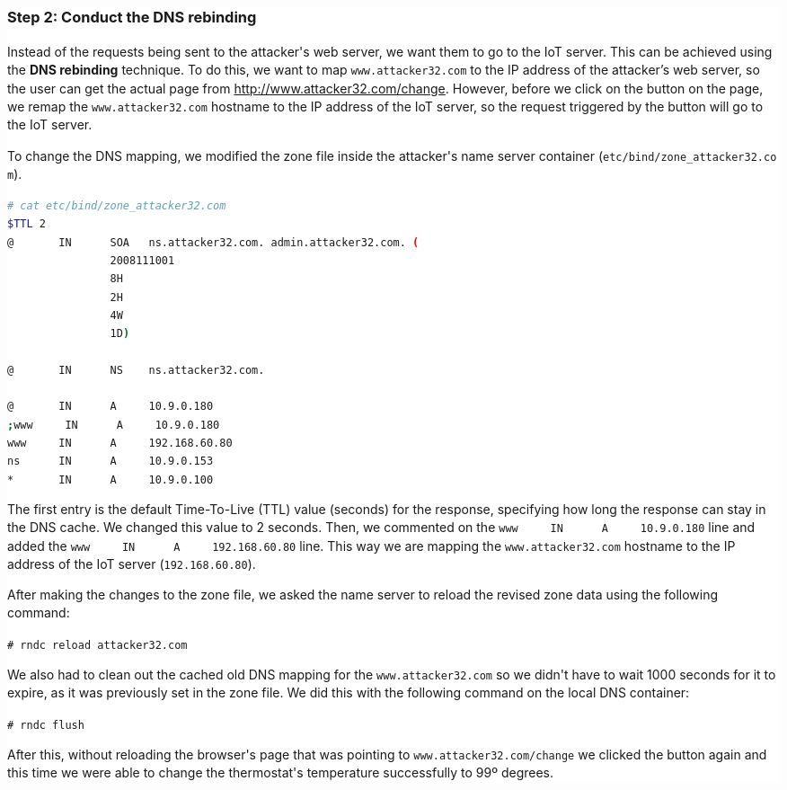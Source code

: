 ### Step 2: Conduct the DNS rebinding

Instead of the requests being sent to the attacker's web server, we want them to go to the IoT server. This can be achieved using the **DNS rebinding** technique. To do this, we want to map `www.attacker32.com` to the IP address of the attacker’s web server, so the user can get the actual page from http://www.attacker32.com/change. However, before we click on the button on the page, we remap the `www.attacker32.com` hostname to the IP address of the IoT server, so the request triggered by the button will go to the IoT server. 

To change the DNS mapping, we modified the zone file inside the attacker's name server container (`etc/bind/zone_attacker32.com`). 

```bash
# cat etc/bind/zone_attacker32.com
$TTL 2
@       IN      SOA   ns.attacker32.com. admin.attacker32.com. (
                2008111001
                8H
                2H
                4W
                1D)

@       IN      NS    ns.attacker32.com.

@       IN      A     10.9.0.180
;www     IN      A     10.9.0.180
www     IN      A     192.168.60.80
ns      IN      A     10.9.0.153
*       IN      A     10.9.0.100

```

The first entry is the default Time-To-Live (TTL) value (seconds) for the response, specifying how long the response can stay in the DNS cache. We changed this value to 2 seconds. Then, we commented on the `www     IN      A     10.9.0.180` line and added the `www     IN      A     192.168.60.80` line. This way we are mapping the `www.attacker32.com` hostname to the IP address of the IoT server (`192.168.60.80`).

After making the changes to the zone file, we asked the name server to reload the revised zone data using the following command:

```
# rndc reload attacker32.com
```

We also had to clean out the cached old DNS mapping for the `www.attacker32.com` so we didn't have to wait 1000 seconds for it to expire, as it was previously set in the zone file. We did this with the following command on the local DNS container:

```
# rndc flush
```

After this, without reloading the browser's page that was pointing to `www.attacker32.com/change` we clicked the button again and this time we were able to change the thermostat's temperature successfully to 99º degrees. 
